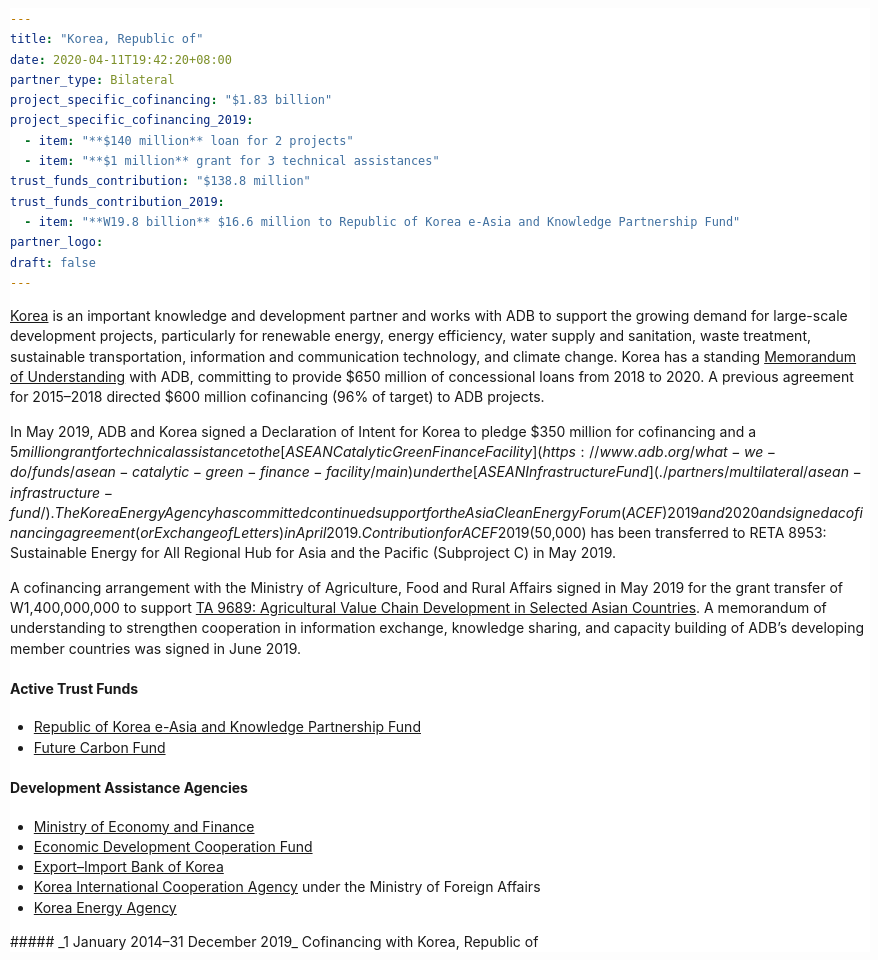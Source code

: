 ```yaml
---
title: "Korea, Republic of"
date: 2020-04-11T19:42:20+08:00
partner_type: Bilateral
project_specific_cofinancing: "$1.83 billion"
project_specific_cofinancing_2019:
  - item: "**$140 million** loan for 2 projects"
  - item: "**$1 million** grant for 3 technical assistances"
trust_funds_contribution: "$138.8 million"
trust_funds_contribution_2019:
  - item: "**W19.8 billion** $16.6 million to Republic of Korea e-Asia and Knowledge Partnership Fund" 
partner_logo:
draft: false
---
```

[Korea](https://www.adb.org/publications/republic-korea-fact-sheet) is an important knowledge and development partner and works with ADB to support the growing demand for large-scale development projects, particularly for renewable energy, energy efficiency, water supply and sanitation, waste treatment, sustainable transportation, information and communication technology, and climate change. Korea has a standing [Memorandum of Understanding](https://www.adb.org/news/adb-signs-agreements-republic-korea-strengthen-cofinancing-and-technical-cooperation) with ADB, committing to provide $650 million of concessional loans from 2018 to 2020. A previous agreement for 2015–2018 directed $600 million cofinancing (96% of target) to ADB projects.    

In May 2019, ADB and Korea signed a Declaration of Intent for Korea to pledge $350 million for cofinancing and a $5 million grant for technical assistance to the [ASEAN Catalytic Green Finance Facility](https://www.adb.org/what-we-do/funds/asean-catalytic-green-finance-facility/main) under the [ASEAN Infrastructure Fund](./partners/multilateral/asean-infrastructure-fund/). The Korea Energy Agency has committed continued support for the Asia Clean Energy Forum (ACEF) 2019 and 2020 and signed a cofinancing agreement (or Exchange of Letters) in April 2019. Contribution for ACEF 2019 ($50,000) has been transferred to RETA 8953: Sustainable Energy for All Regional Hub for Asia and the Pacific (Subproject C) in May 2019.  

A cofinancing arrangement with the Ministry of Agriculture, Food and Rural Affairs signed in May 2019 for the grant transfer of W1,400,000,000 to support [TA 9689: Agricultural Value Chain Development in Selected Asian Countries](https://www.adb.org/projects/52239-001/main). A memorandum of understanding to strengthen cooperation in information exchange, knowledge sharing, and capacity building of ADB’s developing member countries was signed in June 2019.  

#### Active Trust Funds

* [Republic of Korea e-Asia and Knowledge Partnership Fund](./modalities/trust-funds/single-partner-trust-funds/#rkakpf) 
* [Future Carbon Fund](./modalities/trust-funds/multi-partner-trust-funds/#fcf) 

#### Development Assistance Agencies 

* [Ministry of Economy and Finance](https://english.moef.go.kr/)  
* [Economic Development Cooperation Fund](https://www.edcfkorea.go.kr/site/main/index004)  
* [Export–Import Bank of Korea](https://www.koreaexim.go.kr/site/main/index001) 
* [Korea International Cooperation Agency](http://www.koica.go.kr/sites/koica_en/index.do) under the Ministry of Foreign Affairs 
* [Korea Energy Agency](https://www.energy.or.kr/renew_eng/main/main.aspx) 
<split>
##### _1 January 2014–31 December 2019_ Cofinancing with Korea, Republic of
